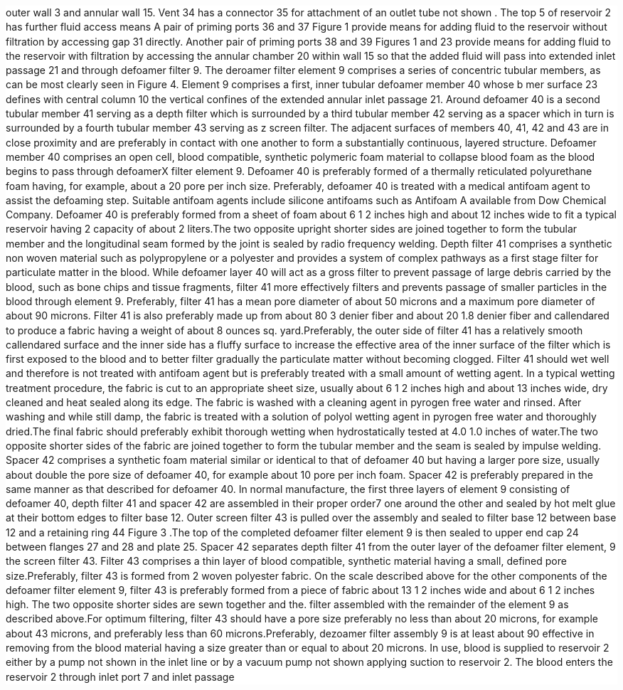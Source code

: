 outer wall 3 and annular wall 15. Vent 34 has a connector 35 for attachment of an outlet tube not shown . The top 5 of reservoir 2 has further fluid access means A pair of priming ports 36 and 37 Figure 1 provide means for adding fluid to the reservoir without filtration by accessing gap 31 directly. Another pair of priming ports 38 and 39 Figures 1 and 23 provide means for adding fluid to the reservoir with filtration by accessing the annular chamber 20 within wall 15 so that the added fluid will pass into extended inlet passage 21 and through defoamer filter 9. The deroamer filter element 9 comprises a series of concentric tubular members, as can be most clearly seen in Figure 4. Element 9 comprises a first, inner tubular defoamer member 40 whose b mer surface 23 defines with central column 10 the vertical confines of the extended annular inlet passage 21. Around defoamer 40 is a second tubular member 41 serving as a depth filter which is surrounded by a third tubular member 42 serving as a spacer which in turn is surrounded by a fourth tubular member 43 serving as z screen filter. The adjacent surfaces of members 40, 41, 42 and 43 are in close proximity and are preferably in contact with one another to form a substantially continuous, layered structure. Defoamer member 40 comprises an open cell, blood compatible, synthetic polymeric foam material to collapse blood foam as the blood begins to pass through defoamerX filter element 9. Defoamer 40 is preferably formed of a thermally reticulated polyurethane foam having, for example, about a 20 pore per inch size. Preferably, defoamer 40 is treated with a medical antifoam agent to assist the defoaming step. Suitable antifoam agents include silicone antifoams such as Antifoam A available from Dow Chemical Company. Defoamer 40 is preferably formed from a sheet of foam about 6 1 2 inches high and about 12 inches wide to fit a typical reservoir having 2 capacity of about 2 liters.The two opposite upright shorter sides are joined together to form the tubular member and the longitudinal seam formed by the joint is sealed by radio frequency welding. Depth filter 41 comprises a synthetic non woven material such as polypropylene or a polyester and provides a system of complex pathways as a first stage filter for particulate matter in the blood. While defoamer layer 40 will act as a gross filter to prevent passage of large debris carried by the blood, such as bone chips and tissue fragments, filter 41 more effectively filters and prevents passage of smaller particles in the blood through element 9. Preferably, filter 41 has a mean pore diameter of about 50 microns and a maximum pore diameter of about 90 microns. Filter 41 is also preferably made up from about 80 3 denier fiber and about 20 1.8 denier fiber and callendared to produce a fabric having a weight of about 8 ounces sq. yard.Preferably, the outer side of filter 41 has a relatively smooth callendared surface and the inner side has a fluffy surface to increase the effective area of the inner surface of the filter which is first exposed to the blood and to better filter gradually the particulate matter without becoming clogged. Filter 41 should wet well and therefore is not treated with antifoam agent but is preferably treated with a small amount of wetting agent. In a typical wetting treatment procedure, the fabric is cut to an appropriate sheet size, usually about 6 1 2 inches high and about 13 inches wide, dry cleaned and heat sealed along its edge. The fabric is washed with a cleaning agent in pyrogen free water and rinsed. After washing and while still damp, the fabric is treated with a solution of polyol wetting agent in pyrogen free water and thoroughly dried.The final fabric should preferably exhibit thorough wetting when hydrostatically tested at 4.0 1.0 inches of water.The two opposite shorter sides of the fabric are joined together to form the tubular member and the seam is sealed by impulse welding. Spacer 42 comprises a synthetic foam material similar or identical to that of defoamer 40 but having a larger pore size, usually about double the pore size of defoamer 40, for example about 10 pore per inch foam. Spacer 42 is preferably prepared in the same manner as that described for defoamer 40. In normal manufacture, the first three layers of element 9 consisting of defoamer 40, depth filter 41 and spacer 42 are assembled in their proper order7 one around the other and sealed by hot melt glue at their bottom edges to filter base 12. Outer screen filter 43 is pulled over the assembly and sealed to filter base 12 between base 12 and a retaining ring 44 Figure 3 .The top of the completed defoamer filter element 9 is then sealed to upper end cap 24 between flanges 27 and 28 and plate 25. Spacer 42 separates depth filter 41 from the outer layer of the defoamer filter element, 9 the screen filter 43. Filter 43 comprises a thin layer of blood compatible, synthetic material having a small, defined pore size.Preferably, filter 43 is formed from 2 woven polyester fabric. On the scale described above for the other components of the defoamer filter element 9, filter 43 is preferably formed from a piece of fabric about 13 1 2 inches wide and about 6 1 2 inches high. The two opposite shorter sides are sewn together and the. filter assembled with the remainder of the element 9 as described above.For optimum filtering, filter 43 should have a pore size preferably no less than about 20 microns, for example about 43 microns, and preferably less than 60 microns.Preferably, dezoamer filter assembly 9 is at least about 90 effective in removing from the blood material having a size greater than or equal to about 20 microns. In use, blood is supplied to reservoir 2 either by a pump not shown in the inlet line or by a vacuum pump not shown applying suction to reservoir 2. The blood enters the reservoir 2 through inlet port 7 and inlet passage